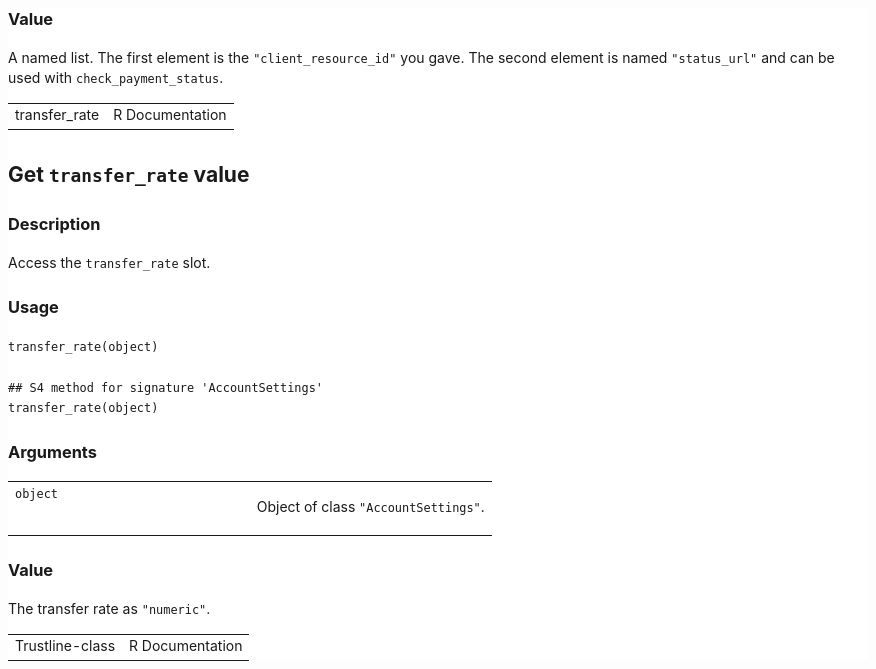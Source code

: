 </table>

### Value

A named list. The first element is the `"client_resource_id"` you gave.
The second element is named `"status_url"` and can be used with
`check_payment_status`.
<table>
<tbody>
<tr class="odd">
<td align="left">transfer_rate</td>
<td align="left">R Documentation</td>
</tr>
</tbody>
</table>

Get `transfer_rate` value
-------------------------

### Description

Access the `transfer_rate` slot.

### Usage

    transfer_rate(object)

    ## S4 method for signature 'AccountSettings'
    transfer_rate(object)

### Arguments

<table>
<col width="50%" />
<col width="50%" />
<tbody>
<tr class="odd">
<td align="left"><code>object</code></td>
<td align="left"><p>Object of class <code>&quot;AccountSettings&quot;</code>.</p></td>
</tr>
</tbody>
</table>

### Value

The transfer rate as `"numeric"`.
<table>
<tbody>
<tr class="odd">
<td align="left">Trustline-class</td>
<td align="left">R Documentation</td>
</tr>
</tbody>
</table>
